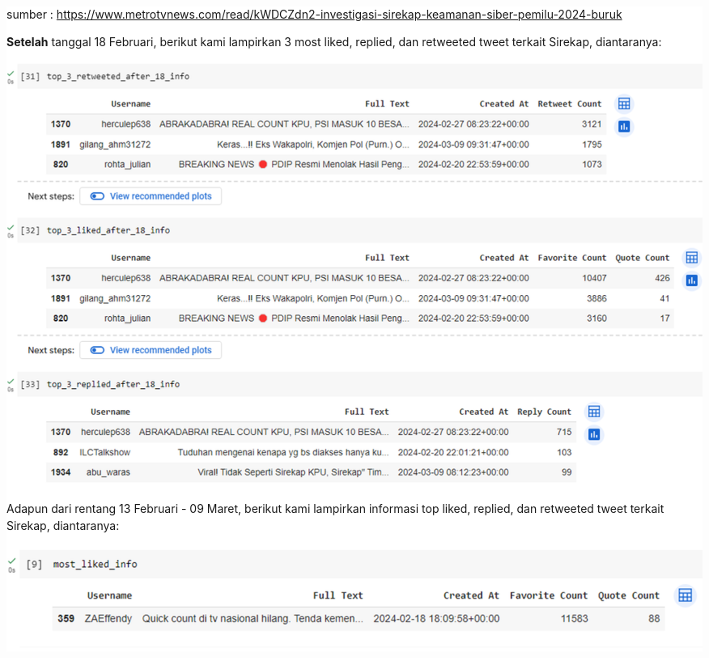 sumber : https://www.metrotvnews.com/read/kWDCZdn2-investigasi-sirekap-keamanan-siber-pemilu-2024-buruk 

**Setelah** tanggal 18 Februari, berikut kami lampirkan 3 most liked, replied, dan retweeted tweet terkait Sirekap, diantaranya:  

![Top 3 After 18th Feb](https://github.com/arknsa/IRIS-Odyssey-Episode-1-SIREKAP/blob/main/top_3_after.png)

Adapun dari rentang 13 Februari - 09 Maret, berikut kami lampirkan  informasi top liked, replied, dan retweeted tweet terkait Sirekap, diantaranya:

![Top Liked](https://github.com/arknsa/IRIS-Odyssey-Episode-1-SIREKAP/blob/main/top_liked.png)
